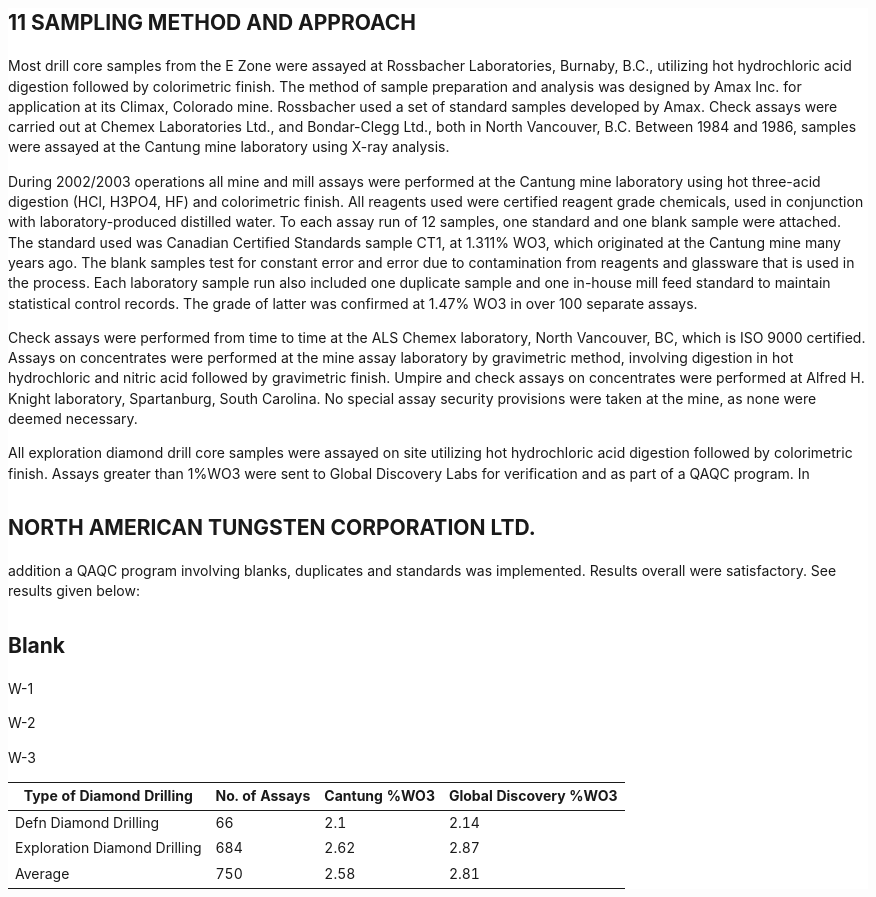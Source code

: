 ## 11 SAMPLING METHOD AND APPROACH

Most drill core samples from the E Zone were assayed at Rossbacher Laboratories,  Burnaby,  B.C.,  utilizing  hot  hydrochloric  acid  digestion  followed  by colorimetric  finish.  The  method  of  sample  preparation  and  analysis  was  designed  by Amax  Inc.  for  application  at  its  Climax,  Colorado  mine.  Rossbacher  used  a  set  of standard  samples  developed  by  Amax.  Check  assays  were  carried  out  at  Chemex Laboratories Ltd., and Bondar-Clegg Ltd., both in North Vancouver, B.C. Between 1984 and 1986, samples were assayed at the Cantung mine laboratory using X-ray analysis.

During  2002/2003  operations  all  mine  and  mill  assays  were  performed  at  the Cantung  mine  laboratory using hot three-acid digestion (HCl, H3PO4,  HF)  and colorimetric  finish.  All  reagents  used  were  certified  reagent  grade  chemicals,  used  in conjunction with laboratory-produced distilled water. To each assay run of 12 samples, one  standard  and  one  blank  sample  were  attached.  The  standard  used  was  Canadian Certified Standards sample CT1, at 1.311% WO3, which originated at the Cantung mine many years ago. The blank samples test for constant error and error due to contamination from reagents and glassware that is used in the process. Each laboratory sample run also included one duplicate sample and one in-house mill feed standard to maintain statistical control records. The grade of latter was confirmed at 1.47% WO3 in over 100 separate assays.

Check assays were performed from time to time at the ALS Chemex laboratory, North  Vancouver,  BC,  which  is  ISO  9000  certified.  Assays  on  concentrates  were performed at the mine assay laboratory by gravimetric method, involving digestion in hot hydrochloric and nitric acid followed by gravimetric finish. Umpire and check assays on concentrates were  performed  at  Alfred H. Knight  laboratory, Spartanburg, South Carolina.  No  special  assay  security  provisions  were  taken  at  the  mine,  as  none  were deemed necessary.

All  exploration  diamond  drill  core  samples  were  assayed  on  site  utilizing  hot hydrochloric acid digestion followed by colorimetric finish. Assays greater than 1%WO3 were sent to Global Discovery Labs for verification and as part of a QAQC program. In

## NORTH AMERICAN TUNGSTEN CORPORATION LTD.

addition a QAQC program involving blanks, duplicates and standards was implemented. Results overall were satisfactory. See results given below:

## Blank



W-1



W-2



W-3



| Type of Diamond Drilling     |   No. of Assays |   Cantung  %WO3 |   Global Discovery %WO3 |
|------------------------------|-----------------|-----------------|-------------------------|
| Defn Diamond Drilling        |              66 |            2.1  |                    2.14 |
| Exploration Diamond Drilling |             684 |            2.62 |                    2.87 |
| Average                      |             750 |            2.58 |                    2.81 |

